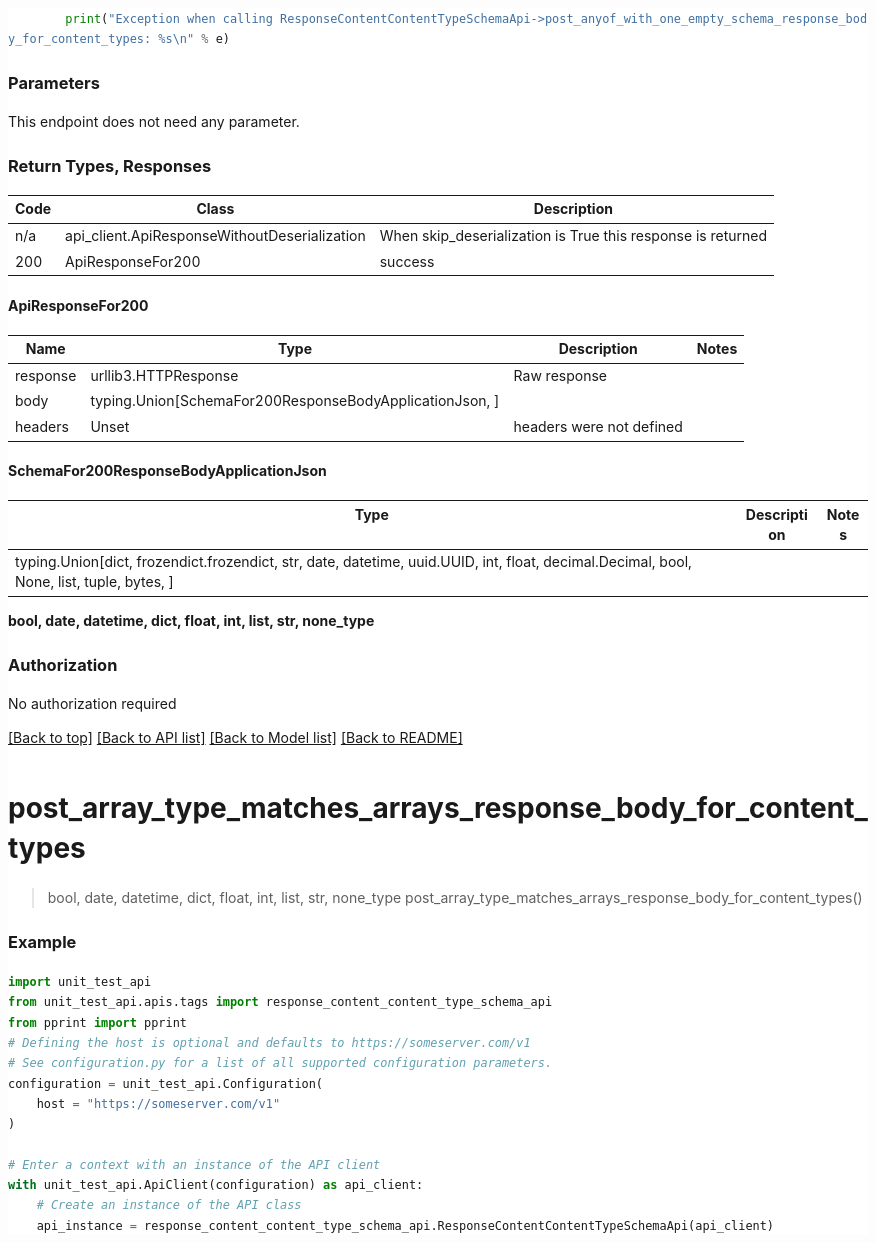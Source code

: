 ```python
        print("Exception when calling ResponseContentContentTypeSchemaApi->post_anyof_with_one_empty_schema_response_body_for_content_types: %s\n" % e)
```
### Parameters
This endpoint does not need any parameter.

### Return Types, Responses

Code | Class | Description
------------- | ------------- | -------------
n/a | api_client.ApiResponseWithoutDeserialization | When skip_deserialization is True this response is returned
200 | ApiResponseFor200 | success

#### ApiResponseFor200
Name | Type | Description  | Notes
------------- | ------------- | ------------- | -------------
response | urllib3.HTTPResponse | Raw response |
body | typing.Union[SchemaFor200ResponseBodyApplicationJson, ] |  |
headers | Unset | headers were not defined |

#### SchemaFor200ResponseBodyApplicationJson

Type | Description | Notes
------------- | ------------- | -------------
typing.Union[dict, frozendict.frozendict, str, date, datetime, uuid.UUID, int, float, decimal.Decimal, bool, None, list, tuple, bytes, ] | |


**bool, date, datetime, dict, float, int, list, str, none_type**

### Authorization

No authorization required

[[Back to top]](#__pageTop) [[Back to API list]](../../../README.md#documentation-for-api-endpoints) [[Back to Model list]](../../../README.md#documentation-for-models) [[Back to README]](../../../README.md)

# **post_array_type_matches_arrays_response_body_for_content_types**
<a name="post_array_type_matches_arrays_response_body_for_content_types"></a>
> bool, date, datetime, dict, float, int, list, str, none_type post_array_type_matches_arrays_response_body_for_content_types()



### Example

```python
import unit_test_api
from unit_test_api.apis.tags import response_content_content_type_schema_api
from pprint import pprint
# Defining the host is optional and defaults to https://someserver.com/v1
# See configuration.py for a list of all supported configuration parameters.
configuration = unit_test_api.Configuration(
    host = "https://someserver.com/v1"
)

# Enter a context with an instance of the API client
with unit_test_api.ApiClient(configuration) as api_client:
    # Create an instance of the API class
    api_instance = response_content_content_type_schema_api.ResponseContentContentTypeSchemaApi(api_client)

```